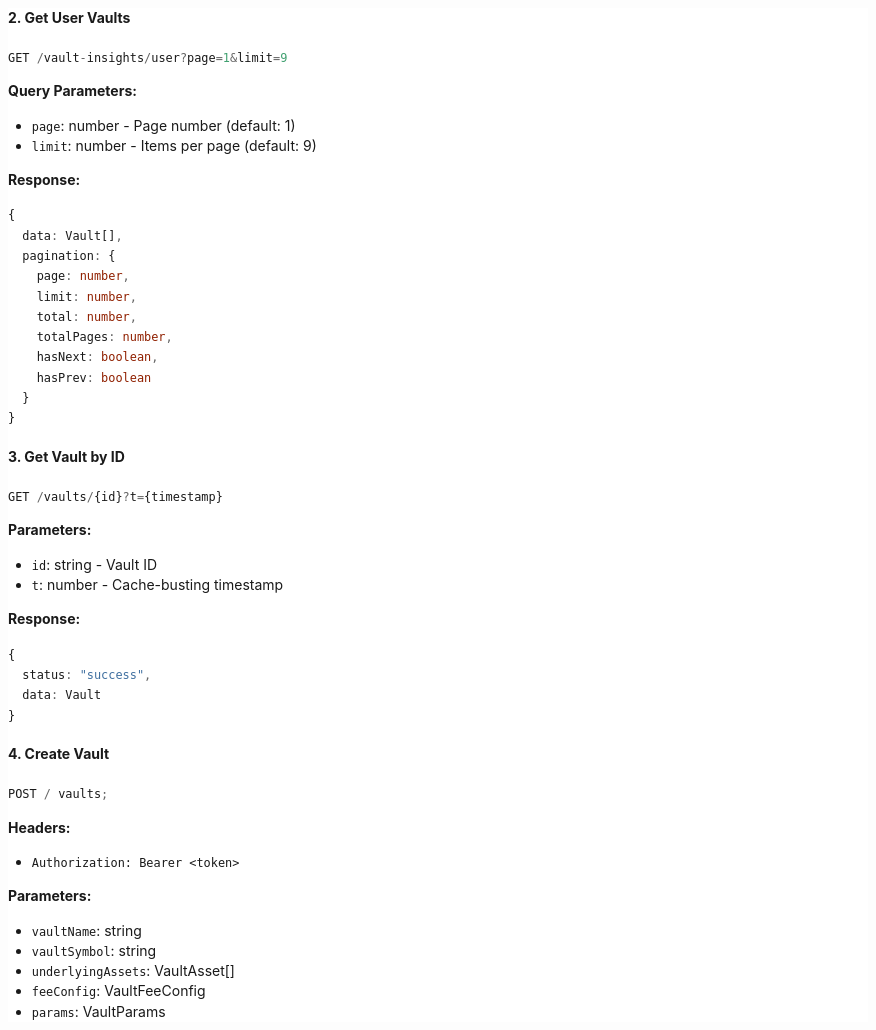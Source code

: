 #### 2. Get User Vaults

```typescript
GET /vault-insights/user?page=1&limit=9
```

**Query Parameters:**

- `page`: number - Page number (default: 1)
- `limit`: number - Items per page (default: 9)

**Response:**

```typescript
{
  data: Vault[],
  pagination: {
    page: number,
    limit: number,
    total: number,
    totalPages: number,
    hasNext: boolean,
    hasPrev: boolean
  }
}
```

#### 3. Get Vault by ID

```typescript
GET /vaults/{id}?t={timestamp}
```

**Parameters:**

- `id`: string - Vault ID
- `t`: number - Cache-busting timestamp

**Response:**

```typescript
{
  status: "success",
  data: Vault
}
```

#### 4. Create Vault

```typescript
POST / vaults;
```

**Headers:**

- `Authorization: Bearer <token>`

**Parameters:**

- `vaultName`: string
- `vaultSymbol`: string
- `underlyingAssets`: VaultAsset[]
- `feeConfig`: VaultFeeConfig
- `params`: VaultParams
